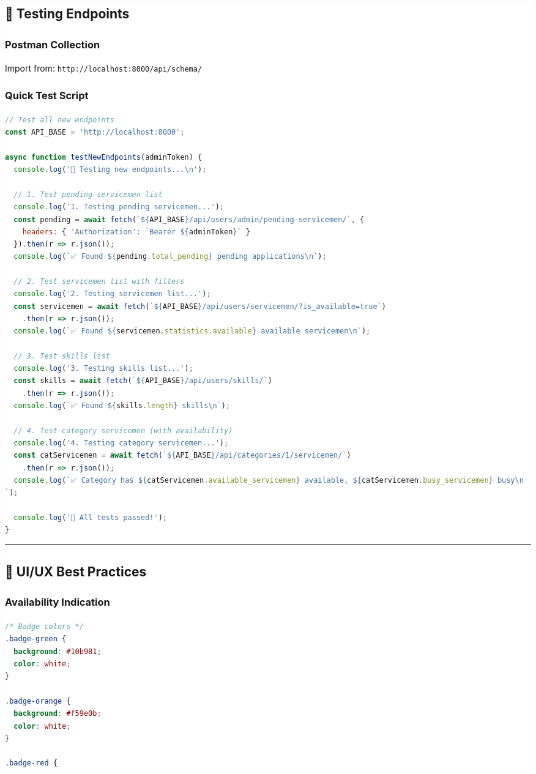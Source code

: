 
## 🧪 Testing Endpoints

### Postman Collection
Import from: `http://localhost:8000/api/schema/`

### Quick Test Script
```javascript
// Test all new endpoints
const API_BASE = 'http://localhost:8000';

async function testNewEndpoints(adminToken) {
  console.log('🧪 Testing new endpoints...\n');
  
  // 1. Test pending servicemen list
  console.log('1. Testing pending servicemen...');
  const pending = await fetch(`${API_BASE}/api/users/admin/pending-servicemen/`, {
    headers: { 'Authorization': `Bearer ${adminToken}` }
  }).then(r => r.json());
  console.log(`✅ Found ${pending.total_pending} pending applications\n`);
  
  // 2. Test servicemen list with filters
  console.log('2. Testing servicemen list...');
  const servicemen = await fetch(`${API_BASE}/api/users/servicemen/?is_available=true`)
    .then(r => r.json());
  console.log(`✅ Found ${servicemen.statistics.available} available servicemen\n`);
  
  // 3. Test skills list
  console.log('3. Testing skills list...');
  const skills = await fetch(`${API_BASE}/api/users/skills/`)
    .then(r => r.json());
  console.log(`✅ Found ${skills.length} skills\n`);
  
  // 4. Test category servicemen (with availability)
  console.log('4. Testing category servicemen...');
  const catServicemen = await fetch(`${API_BASE}/api/categories/1/servicemen/`)
    .then(r => r.json());
  console.log(`✅ Category has ${catServicemen.available_servicemen} available, ${catServicemen.busy_servicemen} busy\n`);
  
  console.log('🎉 All tests passed!');
}
```

---

## 🎨 UI/UX Best Practices

### Availability Indication
```css
/* Badge colors */
.badge-green {
  background: #10b981;
  color: white;
}

.badge-orange {
  background: #f59e0b;
  color: white;
}

.badge-red {
```